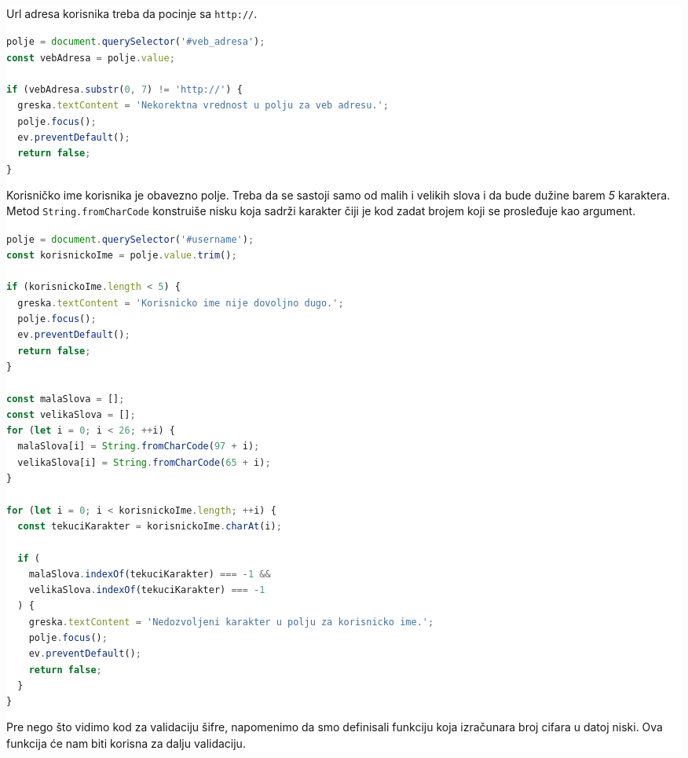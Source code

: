 Url adresa korisnika treba da pocinje sa `http://`.

```js
polje = document.querySelector('#veb_adresa');
const vebAdresa = polje.value;

if (vebAdresa.substr(0, 7) != 'http://') {
  greska.textContent = 'Nekorektna vrednost u polju za veb adresu.';
  polje.focus();
  ev.preventDefault();
  return false;
}
```

Korisničko ime korisnika je obavezno polje. Treba da se sastoji samo od malih i velikih slova i da bude dužine barem _5_ karaktera. Metod `String.fromCharCode` konstruiše nisku koja sadrži karakter čiji je kod zadat brojem koji se prosleđuje kao argument.

```js
polje = document.querySelector('#username');
const korisnickoIme = polje.value.trim();

if (korisnickoIme.length < 5) {
  greska.textContent = 'Korisnicko ime nije dovoljno dugo.';
  polje.focus();
  ev.preventDefault();
  return false;
}

const malaSlova = [];
const velikaSlova = [];
for (let i = 0; i < 26; ++i) {
  malaSlova[i] = String.fromCharCode(97 + i);
  velikaSlova[i] = String.fromCharCode(65 + i);
}

for (let i = 0; i < korisnickoIme.length; ++i) {
  const tekuciKarakter = korisnickoIme.charAt(i);

  if (
    malaSlova.indexOf(tekuciKarakter) === -1 &&
    velikaSlova.indexOf(tekuciKarakter) === -1
  ) {
    greska.textContent = 'Nedozvoljeni karakter u polju za korisnicko ime.';
    polje.focus();
    ev.preventDefault();
    return false;
  }
}
```

Pre nego što vidimo kod za validaciju šifre, napomenimo da smo definisali funkciju koja izračunara broj cifara u datoj niski. Ova funkcija će nam biti korisna za dalju validaciju.


[^1]: Alat koji je korišćen za vizualizaciju ovog DOM stabla se može pronaći na adresi [http://bioub.github.io/dom-visualizer/](http://bioub.github.io/dom-visualizer/){:target="\_blank"}
[^2]: Videti [testove brzine](http://jsben.ch/6uEsf){:target="\_blank"}
[^3]: Zašto u JavaScript kodu koristimo metod `indexOf` nad svojstvom `className` umesto da vršimo poređenje `className === 'obrisi_mene'`?